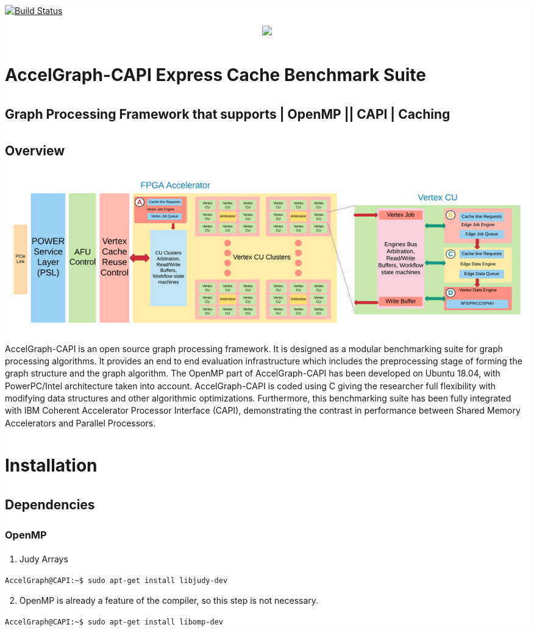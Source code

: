 [![Build Status](https://travis-ci.com/atmughrabi/AccelGraph.svg?branch=master)](https://travis-ci.com/atmughrabi/AccelGraph)
[<p align="center"><img src="./06_slides/fig/logo3.png" width="650" ></p>](#accel-graph-benchmark-suite)

# AccelGraph-CAPI Express Cache Benchmark Suite

## Graph Processing Framework that supports | OpenMP || CAPI | Caching

## Overview

![End-to-End Acceleration](./06_slides/fig/theme.png "AccelGraph-CAPI")

AccelGraph-CAPI is an open source graph processing framework. It is designed as a modular benchmarking suite for graph processing algorithms. It provides an end to end evaluation infrastructure which includes the preprocessing stage of forming the graph structure and the graph algorithm. The OpenMP part of AccelGraph-CAPI has been developed on Ubuntu 18.04, with PowerPC/Intel architecture taken into account.
AccelGraph-CAPI is coded using C giving the researcher full flexibility with modifying data structures and other algorithmic optimizations. Furthermore, this benchmarking suite has been fully integrated with IBM Coherent Accelerator Processor Interface (CAPI), demonstrating the contrast in performance between Shared Memory Accelerators and Parallel Processors.

# Installation

## Dependencies

### OpenMP
1. Judy Arrays
```console
AccelGraph@CAPI:~$ sudo apt-get install libjudy-dev
```
2. OpenMP is already a feature of the compiler, so this step is not necessary.
```console
AccelGraph@CAPI:~$ sudo apt-get install libomp-dev
```
